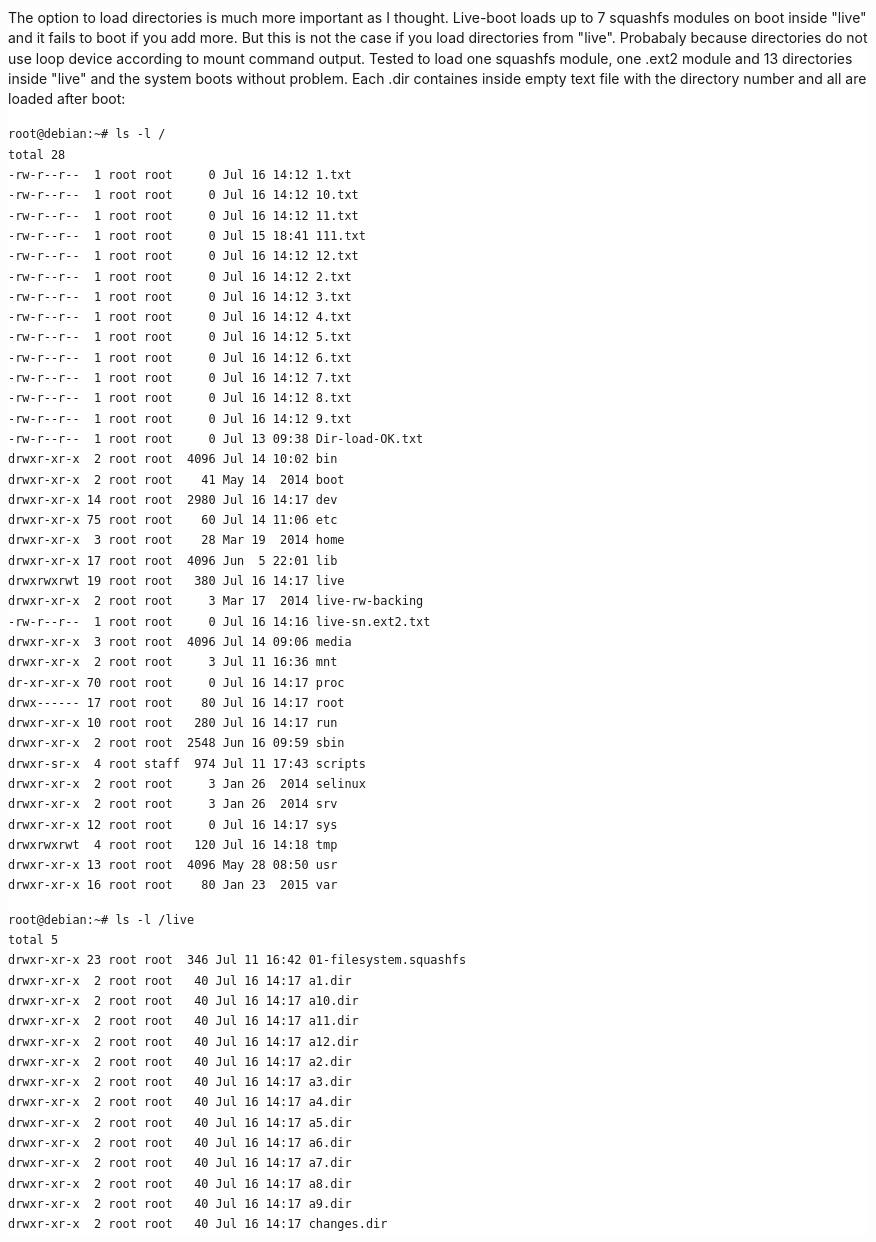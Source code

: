 
The option to load directories is much more important as I thought. Live-boot loads up to 7 squashfs modules on boot inside "live" and it fails to boot if you add more. But this is not the case if you load directories from "live".  Probabaly because directories do not use loop device according to mount command output. Tested to load one squashfs module, one .ext2 module and 13 directories inside "live" and the system boots without problem. Each .dir containes inside empty text file with the directory number and all are loaded after boot:

```
root@debian:~# ls -l /
total 28
-rw-r--r--  1 root root     0 Jul 16 14:12 1.txt
-rw-r--r--  1 root root     0 Jul 16 14:12 10.txt
-rw-r--r--  1 root root     0 Jul 16 14:12 11.txt
-rw-r--r--  1 root root     0 Jul 15 18:41 111.txt
-rw-r--r--  1 root root     0 Jul 16 14:12 12.txt
-rw-r--r--  1 root root     0 Jul 16 14:12 2.txt
-rw-r--r--  1 root root     0 Jul 16 14:12 3.txt
-rw-r--r--  1 root root     0 Jul 16 14:12 4.txt
-rw-r--r--  1 root root     0 Jul 16 14:12 5.txt
-rw-r--r--  1 root root     0 Jul 16 14:12 6.txt
-rw-r--r--  1 root root     0 Jul 16 14:12 7.txt
-rw-r--r--  1 root root     0 Jul 16 14:12 8.txt
-rw-r--r--  1 root root     0 Jul 16 14:12 9.txt
-rw-r--r--  1 root root     0 Jul 13 09:38 Dir-load-OK.txt
drwxr-xr-x  2 root root  4096 Jul 14 10:02 bin
drwxr-xr-x  2 root root    41 May 14  2014 boot
drwxr-xr-x 14 root root  2980 Jul 16 14:17 dev
drwxr-xr-x 75 root root    60 Jul 14 11:06 etc
drwxr-xr-x  3 root root    28 Mar 19  2014 home
drwxr-xr-x 17 root root  4096 Jun  5 22:01 lib
drwxrwxrwt 19 root root   380 Jul 16 14:17 live
drwxr-xr-x  2 root root     3 Mar 17  2014 live-rw-backing
-rw-r--r--  1 root root     0 Jul 16 14:16 live-sn.ext2.txt
drwxr-xr-x  3 root root  4096 Jul 14 09:06 media
drwxr-xr-x  2 root root     3 Jul 11 16:36 mnt
dr-xr-xr-x 70 root root     0 Jul 16 14:17 proc
drwx------ 17 root root    80 Jul 16 14:17 root
drwxr-xr-x 10 root root   280 Jul 16 14:17 run
drwxr-xr-x  2 root root  2548 Jun 16 09:59 sbin
drwxr-sr-x  4 root staff  974 Jul 11 17:43 scripts
drwxr-xr-x  2 root root     3 Jan 26  2014 selinux
drwxr-xr-x  2 root root     3 Jan 26  2014 srv
drwxr-xr-x 12 root root     0 Jul 16 14:17 sys
drwxrwxrwt  4 root root   120 Jul 16 14:18 tmp
drwxr-xr-x 13 root root  4096 May 28 08:50 usr
drwxr-xr-x 16 root root    80 Jan 23  2015 var
```
```
root@debian:~# ls -l /live
total 5
drwxr-xr-x 23 root root  346 Jul 11 16:42 01-filesystem.squashfs
drwxr-xr-x  2 root root   40 Jul 16 14:17 a1.dir
drwxr-xr-x  2 root root   40 Jul 16 14:17 a10.dir
drwxr-xr-x  2 root root   40 Jul 16 14:17 a11.dir
drwxr-xr-x  2 root root   40 Jul 16 14:17 a12.dir
drwxr-xr-x  2 root root   40 Jul 16 14:17 a2.dir
drwxr-xr-x  2 root root   40 Jul 16 14:17 a3.dir
drwxr-xr-x  2 root root   40 Jul 16 14:17 a4.dir
drwxr-xr-x  2 root root   40 Jul 16 14:17 a5.dir
drwxr-xr-x  2 root root   40 Jul 16 14:17 a6.dir
drwxr-xr-x  2 root root   40 Jul 16 14:17 a7.dir
drwxr-xr-x  2 root root   40 Jul 16 14:17 a8.dir
drwxr-xr-x  2 root root   40 Jul 16 14:17 a9.dir
drwxr-xr-x  2 root root   40 Jul 16 14:17 changes.dir
```